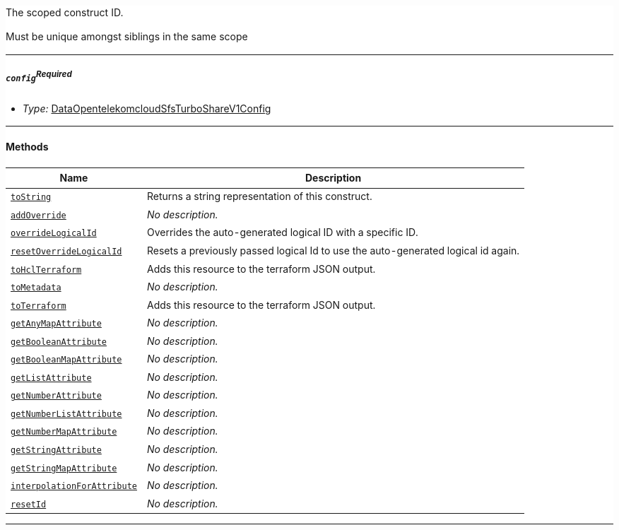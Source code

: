 The scoped construct ID.

Must be unique amongst siblings in the same scope

---

##### `config`<sup>Required</sup> <a name="config" id="@cdktf/provider-opentelekomcloud.dataOpentelekomcloudSfsTurboShareV1.DataOpentelekomcloudSfsTurboShareV1.Initializer.parameter.config"></a>

- *Type:* <a href="#@cdktf/provider-opentelekomcloud.dataOpentelekomcloudSfsTurboShareV1.DataOpentelekomcloudSfsTurboShareV1Config">DataOpentelekomcloudSfsTurboShareV1Config</a>

---

#### Methods <a name="Methods" id="Methods"></a>

| **Name** | **Description** |
| --- | --- |
| <code><a href="#@cdktf/provider-opentelekomcloud.dataOpentelekomcloudSfsTurboShareV1.DataOpentelekomcloudSfsTurboShareV1.toString">toString</a></code> | Returns a string representation of this construct. |
| <code><a href="#@cdktf/provider-opentelekomcloud.dataOpentelekomcloudSfsTurboShareV1.DataOpentelekomcloudSfsTurboShareV1.addOverride">addOverride</a></code> | *No description.* |
| <code><a href="#@cdktf/provider-opentelekomcloud.dataOpentelekomcloudSfsTurboShareV1.DataOpentelekomcloudSfsTurboShareV1.overrideLogicalId">overrideLogicalId</a></code> | Overrides the auto-generated logical ID with a specific ID. |
| <code><a href="#@cdktf/provider-opentelekomcloud.dataOpentelekomcloudSfsTurboShareV1.DataOpentelekomcloudSfsTurboShareV1.resetOverrideLogicalId">resetOverrideLogicalId</a></code> | Resets a previously passed logical Id to use the auto-generated logical id again. |
| <code><a href="#@cdktf/provider-opentelekomcloud.dataOpentelekomcloudSfsTurboShareV1.DataOpentelekomcloudSfsTurboShareV1.toHclTerraform">toHclTerraform</a></code> | Adds this resource to the terraform JSON output. |
| <code><a href="#@cdktf/provider-opentelekomcloud.dataOpentelekomcloudSfsTurboShareV1.DataOpentelekomcloudSfsTurboShareV1.toMetadata">toMetadata</a></code> | *No description.* |
| <code><a href="#@cdktf/provider-opentelekomcloud.dataOpentelekomcloudSfsTurboShareV1.DataOpentelekomcloudSfsTurboShareV1.toTerraform">toTerraform</a></code> | Adds this resource to the terraform JSON output. |
| <code><a href="#@cdktf/provider-opentelekomcloud.dataOpentelekomcloudSfsTurboShareV1.DataOpentelekomcloudSfsTurboShareV1.getAnyMapAttribute">getAnyMapAttribute</a></code> | *No description.* |
| <code><a href="#@cdktf/provider-opentelekomcloud.dataOpentelekomcloudSfsTurboShareV1.DataOpentelekomcloudSfsTurboShareV1.getBooleanAttribute">getBooleanAttribute</a></code> | *No description.* |
| <code><a href="#@cdktf/provider-opentelekomcloud.dataOpentelekomcloudSfsTurboShareV1.DataOpentelekomcloudSfsTurboShareV1.getBooleanMapAttribute">getBooleanMapAttribute</a></code> | *No description.* |
| <code><a href="#@cdktf/provider-opentelekomcloud.dataOpentelekomcloudSfsTurboShareV1.DataOpentelekomcloudSfsTurboShareV1.getListAttribute">getListAttribute</a></code> | *No description.* |
| <code><a href="#@cdktf/provider-opentelekomcloud.dataOpentelekomcloudSfsTurboShareV1.DataOpentelekomcloudSfsTurboShareV1.getNumberAttribute">getNumberAttribute</a></code> | *No description.* |
| <code><a href="#@cdktf/provider-opentelekomcloud.dataOpentelekomcloudSfsTurboShareV1.DataOpentelekomcloudSfsTurboShareV1.getNumberListAttribute">getNumberListAttribute</a></code> | *No description.* |
| <code><a href="#@cdktf/provider-opentelekomcloud.dataOpentelekomcloudSfsTurboShareV1.DataOpentelekomcloudSfsTurboShareV1.getNumberMapAttribute">getNumberMapAttribute</a></code> | *No description.* |
| <code><a href="#@cdktf/provider-opentelekomcloud.dataOpentelekomcloudSfsTurboShareV1.DataOpentelekomcloudSfsTurboShareV1.getStringAttribute">getStringAttribute</a></code> | *No description.* |
| <code><a href="#@cdktf/provider-opentelekomcloud.dataOpentelekomcloudSfsTurboShareV1.DataOpentelekomcloudSfsTurboShareV1.getStringMapAttribute">getStringMapAttribute</a></code> | *No description.* |
| <code><a href="#@cdktf/provider-opentelekomcloud.dataOpentelekomcloudSfsTurboShareV1.DataOpentelekomcloudSfsTurboShareV1.interpolationForAttribute">interpolationForAttribute</a></code> | *No description.* |
| <code><a href="#@cdktf/provider-opentelekomcloud.dataOpentelekomcloudSfsTurboShareV1.DataOpentelekomcloudSfsTurboShareV1.resetId">resetId</a></code> | *No description.* |

---
